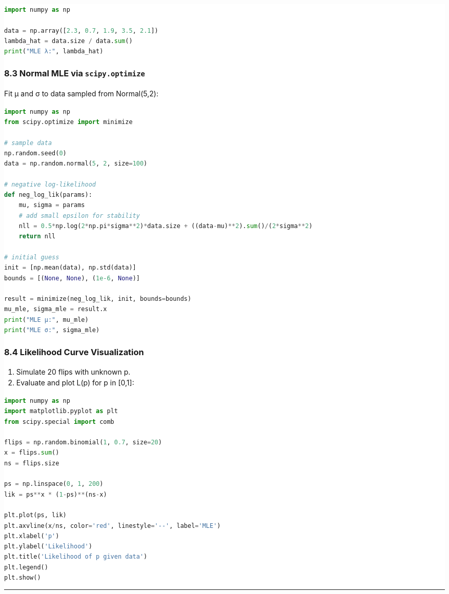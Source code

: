 ```python
import numpy as np

data = np.array([2.3, 0.7, 1.9, 3.5, 2.1])
lambda_hat = data.size / data.sum()
print("MLE λ:", lambda_hat)
```

### 8.3 Normal MLE via `scipy.optimize`

Fit μ and σ to data sampled from Normal(5,2):

```python
import numpy as np
from scipy.optimize import minimize

# sample data
np.random.seed(0)
data = np.random.normal(5, 2, size=100)

# negative log-likelihood
def neg_log_lik(params):
    mu, sigma = params
    # add small epsilon for stability
    nll = 0.5*np.log(2*np.pi*sigma**2)*data.size + ((data-mu)**2).sum()/(2*sigma**2)
    return nll

# initial guess
init = [np.mean(data), np.std(data)]
bounds = [(None, None), (1e-6, None)]

result = minimize(neg_log_lik, init, bounds=bounds)
mu_mle, sigma_mle = result.x
print("MLE μ:", mu_mle)
print("MLE σ:", sigma_mle)
```

### 8.4 Likelihood Curve Visualization

1. Simulate 20 flips with unknown p.
2. Evaluate and plot L(p) for p in [0,1]:

```python
import numpy as np
import matplotlib.pyplot as plt
from scipy.special import comb

flips = np.random.binomial(1, 0.7, size=20)
x = flips.sum()
ns = flips.size

ps = np.linspace(0, 1, 200)
lik = ps**x * (1-ps)**(ns-x)

plt.plot(ps, lik)
plt.axvline(x/ns, color='red', linestyle='--', label='MLE')
plt.xlabel('p')
plt.ylabel('Likelihood')
plt.title('Likelihood of p given data')
plt.legend()
plt.show()
```

---